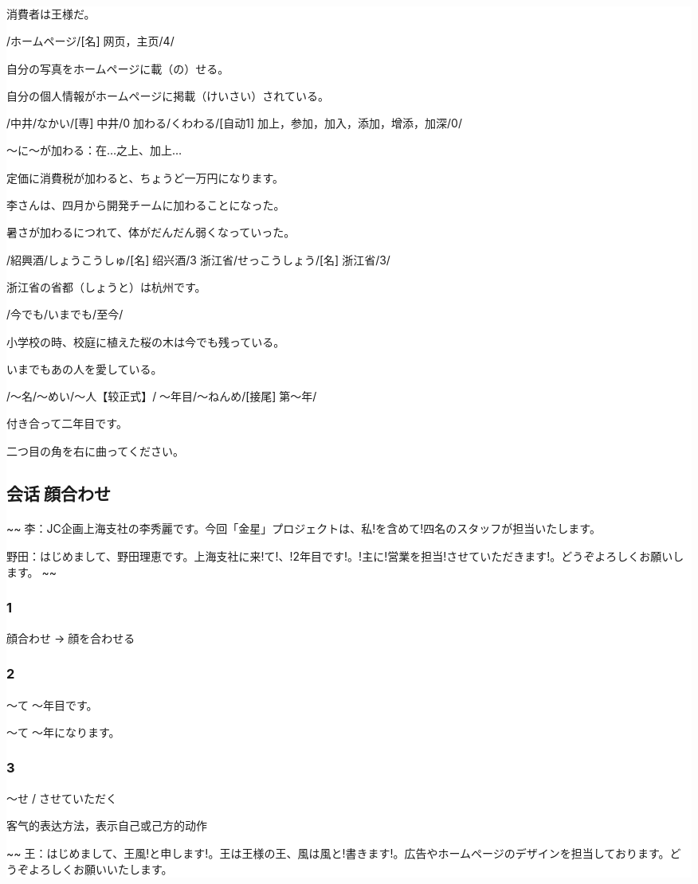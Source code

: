 消費者は王様だ。

/ホームページ/[名] 网页，主页/4/

自分の写真をホームページに載（の）せる。

自分の個人情報がホームページに掲載（けいさい）されている。

/中井/なかい/[専] 中井/0
加わる/くわわる/[自动1] 加上，参加，加入，添加，增添，加深/0/

～に～が加わる：在…之上、加上…

定価に消費税が加わると、ちょうど一万円になります。

李さんは、四月から開発チームに加わることになった。

暑さが加わるにつれて、体がだんだん弱くなっていった。

/紹興酒/しょうこうしゅ/[名] 绍兴酒/3
浙江省/せっこうしょう/[名] 浙江省/3/

浙江省の省都（しょうと）は杭州です。

/今でも/いまでも/至今/

小学校の時、校庭に植えた桜の木は今でも残っている。

いまでもあの人を愛している。

/～名/～めい/～人【较正式】/
～年目/～ねんめ/[接尾] 第～年/

付き合って二年目です。

二つ目の角を右に曲ってください。

## 会话 顔合わせ
~~
李：JC企画上海支社の李秀麗です。今回「金星」プロジェクトは、私!を含めて!四名のスタッフが担当いたします。 

野田：はじめまして、野田理恵です。上海支社に来!て!、!2年目です!。!主に!営業を担当!させていただきます!。どうぞよろしくお願いします。
~~

### 1
顔合わせ → 顔を合わせる

### 2
～て ～年目です。

～て ～年になります。

### 3
～せ / させていただく

客气的表达方法，表示自己或己方的动作

~~
王：はじめまして、王風!と申します!。王は王様の王、風は風と!書きます!。広告やホームページのデザインを担当しております。どうぞよろしくお願いいたします。
